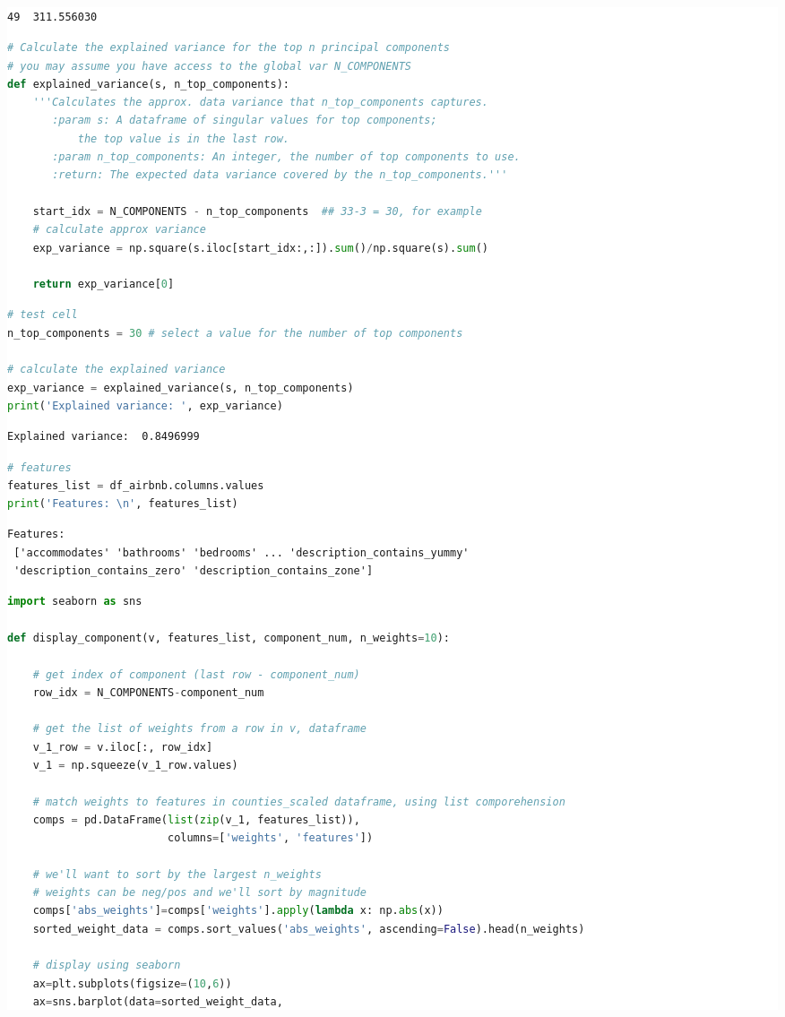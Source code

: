     49  311.556030



```python
# Calculate the explained variance for the top n principal components
# you may assume you have access to the global var N_COMPONENTS
def explained_variance(s, n_top_components):
    '''Calculates the approx. data variance that n_top_components captures.
       :param s: A dataframe of singular values for top components; 
           the top value is in the last row.
       :param n_top_components: An integer, the number of top components to use.
       :return: The expected data variance covered by the n_top_components.'''
    
    start_idx = N_COMPONENTS - n_top_components  ## 33-3 = 30, for example
    # calculate approx variance
    exp_variance = np.square(s.iloc[start_idx:,:]).sum()/np.square(s).sum()
    
    return exp_variance[0]
```


```python
# test cell
n_top_components = 30 # select a value for the number of top components

# calculate the explained variance
exp_variance = explained_variance(s, n_top_components)
print('Explained variance: ', exp_variance)
```

    Explained variance:  0.8496999



```python
# features
features_list = df_airbnb.columns.values
print('Features: \n', features_list)
```

    Features: 
     ['accommodates' 'bathrooms' 'bedrooms' ... 'description_contains_yummy'
     'description_contains_zero' 'description_contains_zone']



```python
import seaborn as sns

def display_component(v, features_list, component_num, n_weights=10):
    
    # get index of component (last row - component_num)
    row_idx = N_COMPONENTS-component_num

    # get the list of weights from a row in v, dataframe
    v_1_row = v.iloc[:, row_idx]
    v_1 = np.squeeze(v_1_row.values)

    # match weights to features in counties_scaled dataframe, using list comporehension
    comps = pd.DataFrame(list(zip(v_1, features_list)), 
                         columns=['weights', 'features'])

    # we'll want to sort by the largest n_weights
    # weights can be neg/pos and we'll sort by magnitude
    comps['abs_weights']=comps['weights'].apply(lambda x: np.abs(x))
    sorted_weight_data = comps.sort_values('abs_weights', ascending=False).head(n_weights)

    # display using seaborn
    ax=plt.subplots(figsize=(10,6))
    ax=sns.barplot(data=sorted_weight_data, 
```